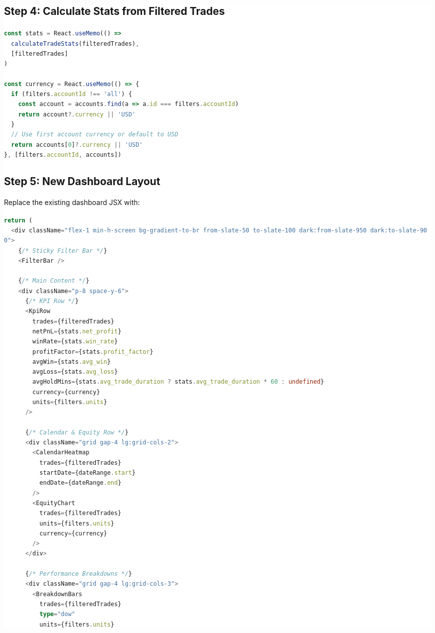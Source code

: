 ## Step 4: Calculate Stats from Filtered Trades

```typescript
const stats = React.useMemo(() =>
  calculateTradeStats(filteredTrades),
  [filteredTrades]
)

const currency = React.useMemo(() => {
  if (filters.accountId !== 'all') {
    const account = accounts.find(a => a.id === filters.accountId)
    return account?.currency || 'USD'
  }
  // Use first account currency or default to USD
  return accounts[0]?.currency || 'USD'
}, [filters.accountId, accounts])
```

## Step 5: New Dashboard Layout

Replace the existing dashboard JSX with:

```typescript
return (
  <div className="flex-1 min-h-screen bg-gradient-to-br from-slate-50 to-slate-100 dark:from-slate-950 dark:to-slate-900">
    {/* Sticky Filter Bar */}
    <FilterBar />

    {/* Main Content */}
    <div className="p-8 space-y-6">
      {/* KPI Row */}
      <KpiRow
        trades={filteredTrades}
        netPnL={stats.net_profit}
        winRate={stats.win_rate}
        profitFactor={stats.profit_factor}
        avgWin={stats.avg_win}
        avgLoss={stats.avg_loss}
        avgHoldMins={stats.avg_trade_duration ? stats.avg_trade_duration * 60 : undefined}
        currency={currency}
        units={filters.units}
      />

      {/* Calendar & Equity Row */}
      <div className="grid gap-4 lg:grid-cols-2">
        <CalendarHeatmap
          trades={filteredTrades}
          startDate={dateRange.start}
          endDate={dateRange.end}
        />
        <EquityChart
          trades={filteredTrades}
          units={filters.units}
          currency={currency}
        />
      </div>

      {/* Performance Breakdowns */}
      <div className="grid gap-4 lg:grid-cols-3">
        <BreakdownBars
          trades={filteredTrades}
          type="dow"
          units={filters.units}
```
